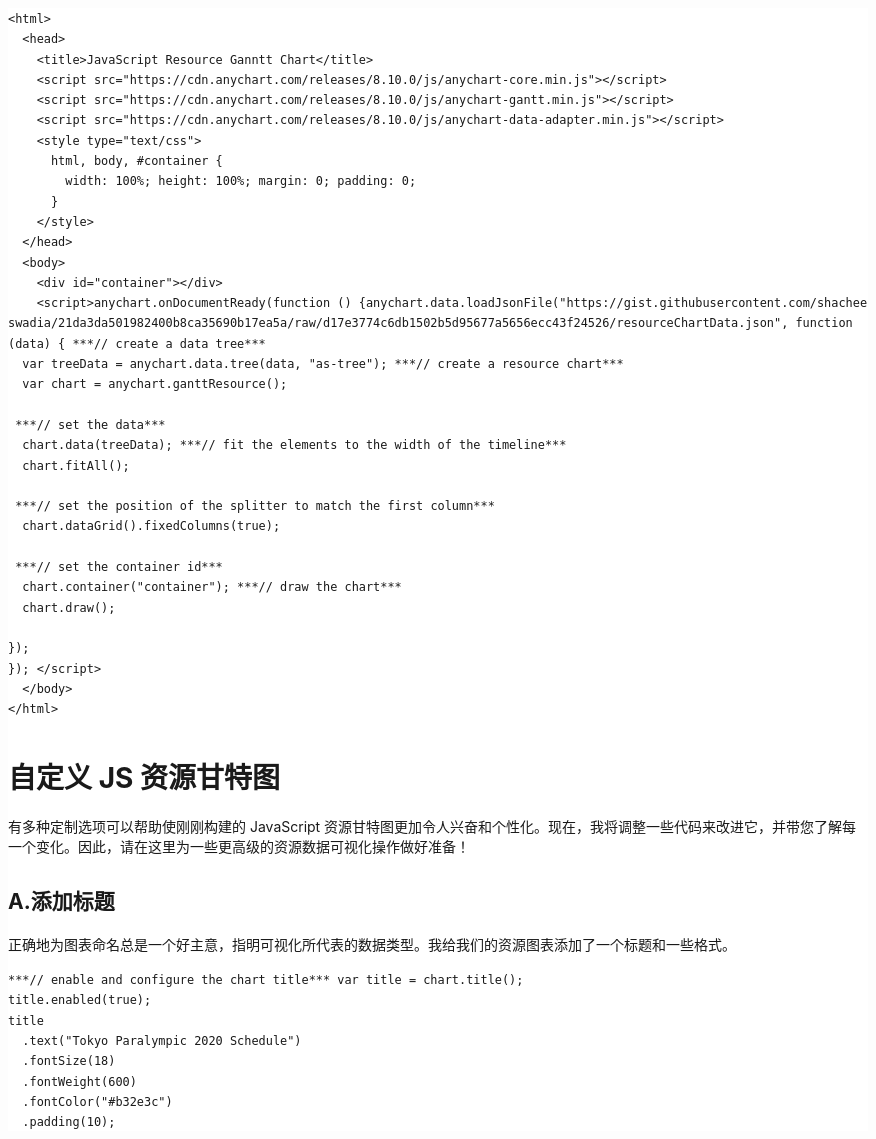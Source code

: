 ```
<html>
  <head>
    <title>JavaScript Resource Ganntt Chart</title>
    <script src="https://cdn.anychart.com/releases/8.10.0/js/anychart-core.min.js"></script>
    <script src="https://cdn.anychart.com/releases/8.10.0/js/anychart-gantt.min.js"></script>
    <script src="https://cdn.anychart.com/releases/8.10.0/js/anychart-data-adapter.min.js"></script>
    <style type="text/css">      
      html, body, #container { 
        width: 100%; height: 100%; margin: 0; padding: 0; 
      } 
    </style>
  </head>
  <body>  
    <div id="container"></div>
    <script>anychart.onDocumentReady(function () {anychart.data.loadJsonFile("https://gist.githubusercontent.com/shacheeswadia/21da3da501982400b8ca35690b17ea5a/raw/d17e3774c6db1502b5d95677a5656ecc43f24526/resourceChartData.json", function (data) { ***// create a data tree***
  var treeData = anychart.data.tree(data, "as-tree"); ***// create a resource chart***
  var chart = anychart.ganttResource(); 

 ***// set the data***
  chart.data(treeData); ***// fit the elements to the width of the timeline***
  chart.fitAll();

 ***// set the position of the splitter to match the first column***
  chart.dataGrid().fixedColumns(true);

 ***// set the container id***
  chart.container("container"); ***// draw the chart***
  chart.draw();

});
}); </script>
  </body>
</html>
```

# 自定义 JS 资源甘特图

有多种定制选项可以帮助使刚刚构建的 JavaScript 资源甘特图更加令人兴奋和个性化。现在，我将调整一些代码来改进它，并带您了解每一个变化。因此，请在这里为一些更高级的资源数据可视化操作做好准备！

## A.添加标题

正确地为图表命名总是一个好主意，指明可视化所代表的数据类型。我给我们的资源图表添加了一个标题和一些格式。

```
***// enable and configure the chart title*** var title = chart.title();
title.enabled(true);
title
  .text("Tokyo Paralympic 2020 Schedule")
  .fontSize(18)
  .fontWeight(600)
  .fontColor("#b32e3c")
  .padding(10);
```
